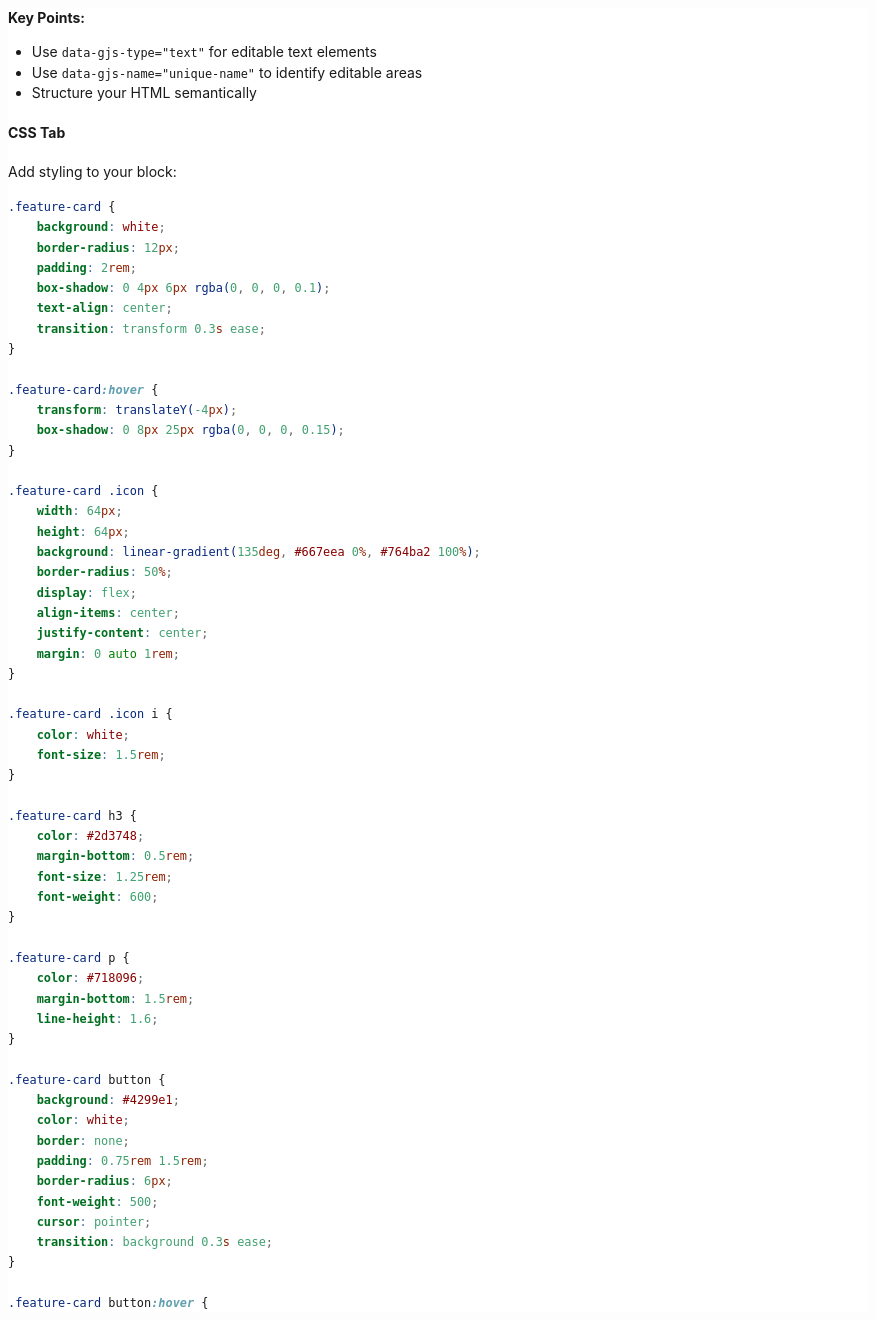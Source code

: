**Key Points:**
- Use `data-gjs-type="text"` for editable text elements
- Use `data-gjs-name="unique-name"` to identify editable areas
- Structure your HTML semantically

#### CSS Tab
Add styling to your block:

```css
.feature-card {
    background: white;
    border-radius: 12px;
    padding: 2rem;
    box-shadow: 0 4px 6px rgba(0, 0, 0, 0.1);
    text-align: center;
    transition: transform 0.3s ease;
}

.feature-card:hover {
    transform: translateY(-4px);
    box-shadow: 0 8px 25px rgba(0, 0, 0, 0.15);
}

.feature-card .icon {
    width: 64px;
    height: 64px;
    background: linear-gradient(135deg, #667eea 0%, #764ba2 100%);
    border-radius: 50%;
    display: flex;
    align-items: center;
    justify-content: center;
    margin: 0 auto 1rem;
}

.feature-card .icon i {
    color: white;
    font-size: 1.5rem;
}

.feature-card h3 {
    color: #2d3748;
    margin-bottom: 0.5rem;
    font-size: 1.25rem;
    font-weight: 600;
}

.feature-card p {
    color: #718096;
    margin-bottom: 1.5rem;
    line-height: 1.6;
}

.feature-card button {
    background: #4299e1;
    color: white;
    border: none;
    padding: 0.75rem 1.5rem;
    border-radius: 6px;
    font-weight: 500;
    cursor: pointer;
    transition: background 0.3s ease;
}

.feature-card button:hover {
```